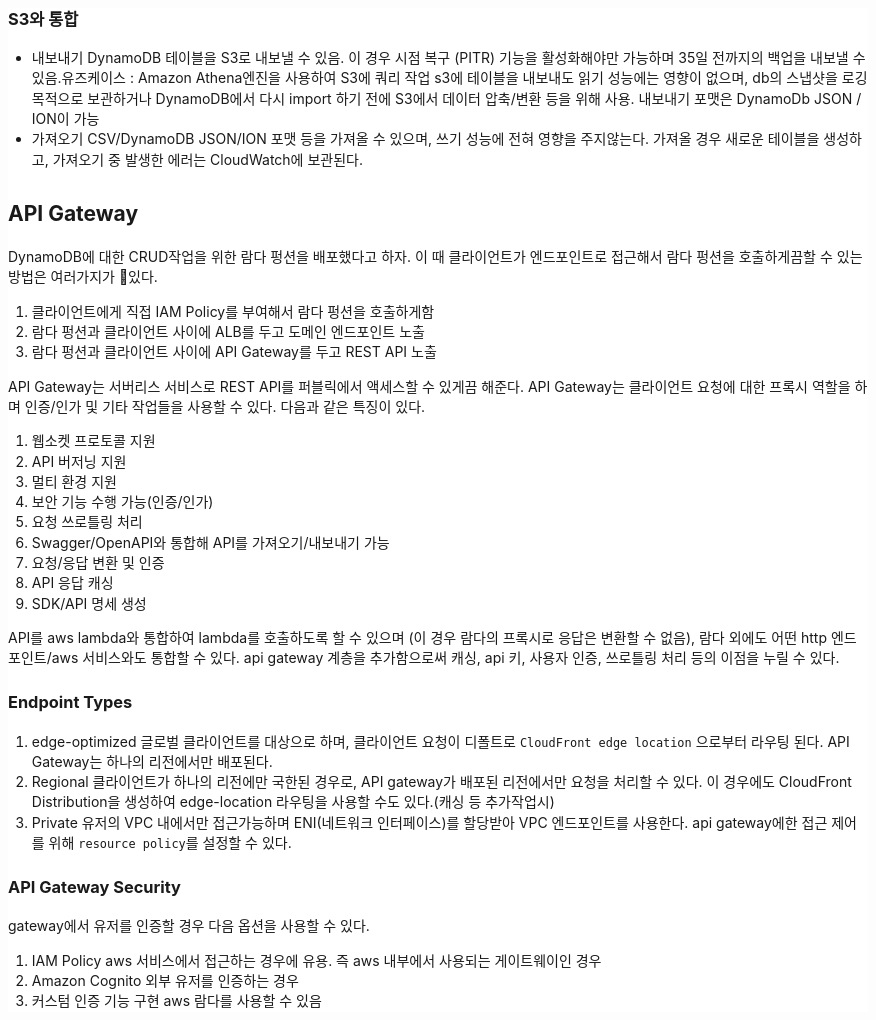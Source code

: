 ### S3와 통합

- 내보내기
  DynamoDB 테이블을 S3로 내보낼 수 있음. 이 경우 시점 복구 (PITR) 기능을 활성화해야만 가능하며 35일 전까지의 백업을 내보낼 수 있음.유즈케이스 : Amazon Athena엔진을 사용하여 S3에 쿼리 작업
  s3에 테이블을 내보내도 읽기 성능에는 영향이 없으며, db의 스냅샷을 로깅 목적으로 보관하거나 DynamoDB에서 다시 import 하기 전에 S3에서 데이터 압축/변환 등을 위해 사용. 내보내기 포맷은 DynamoDb JSON / ION이 가능
- 가져오기
  CSV/DynamoDB JSON/ION 포맷 등을 가져올 수 있으며, 쓰기 성능에 전혀 영향을 주지않는다. 가져올 경우 새로운 테이블을 생성하고, 가져오기 중 발생한 에러는 CloudWatch에 보관된다.

## API Gateway

DynamoDB에 대한 CRUD작업을 위한 람다 펑션을 배포했다고 하자. 이 때 클라이언트가 엔드포인트로 접근해서 람다 펑션을 호출하게끔할 수 있는 방법은 여러가지가 있다.
1. 클라이언트에게 직접 IAM Policy를 부여해서 람다 펑션을 호출하게함
2. 람다 펑션과 클라이언트 사이에 ALB를 두고 도메인 엔드포인트 노출
3. 람다 펑션과 클라이언트 사이에 API Gateway를 두고 REST API 노출

API Gateway는 서버리스 서비스로 REST API를 퍼블릭에서 액세스할 수 있게끔 해준다. API Gateway는 클라이언트 요청에 대한 프록시 역할을 하며 인증/인가 및 기타 작업들을 사용할 수 있다. 다음과 같은 특징이 있다.
1. 웹소켓 프로토콜 지원
2. API 버저닝 지원
3. 멀티 환경 지원
4. 보안 기능 수행 가능(인증/인가)
5. 요청 쓰로틀링 처리
6. Swagger/OpenAPI와 통합해 API를 가져오기/내보내기 가능
7. 요청/응답 변환 및 인증
8. API 응답 캐싱
9. SDK/API 명세 생성

API를 aws lambda와 통합하여 lambda를 호출하도록 할 수 있으며 (이 경우 람다의 프록시로 응답은 변환할 수 없음), 람다 외에도 어떤 http 엔드포인트/aws 서비스와도 통합할 수 있다. api gateway 계층을 추가함으로써 캐싱, api 키, 사용자 인증, 쓰로틀링 처리 등의 이점을 누릴 수 있다.

### Endpoint Types

1. edge-optimized
   글로벌 클라이언트를 대상으로 하며, 클라이언트 요청이 디폴트로 `CloudFront edge location` 으로부터 라우팅 된다. API Gateway는 하나의 리전에서만 배포된다.
2. Regional
   클라이언트가 하나의 리전에만 국한된 경우로, API gateway가 배포된 리전에서만 요청을 처리할 수 있다. 이 경우에도 CloudFront Distribution을 생성하여 edge-location 라우팅을 사용할 수도 있다.(캐싱 등 추가작업시)
3. Private
   유저의 VPC 내에서만 접근가능하며 ENI(네트워크 인터페이스)를 할당받아 VPC 엔드포인트를 사용한다.  api gateway에한 접근 제어를 위해 `resource policy`를 설정할 수 있다.

### API Gateway Security

gateway에서 유저를 인증할 경우 다음 옵션을 사용할 수 있다.
1. IAM Policy
   aws 서비스에서 접근하는 경우에 유용. 즉 aws 내부에서 사용되는 게이트웨이인 경우
2. Amazon Cognito
   외부 유저를 인증하는 경우
3. 커스텀 인증 기능 구현
   aws 람다를 사용할 수 있음
